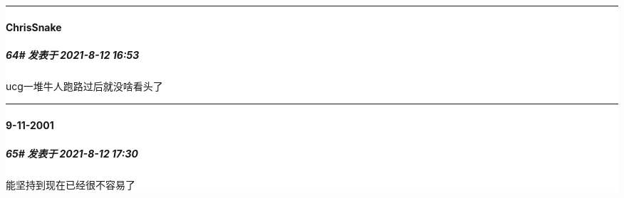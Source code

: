 
*****

####  ChrisSnake  
##### 64#       发表于 2021-8-12 16:53


ucg一堆牛人跑路过后就没啥看头了


                                               

*****

####  9-11-2001  
##### 65#       发表于 2021-8-12 17:30


能坚持到现在已经很不容易了


                                                 